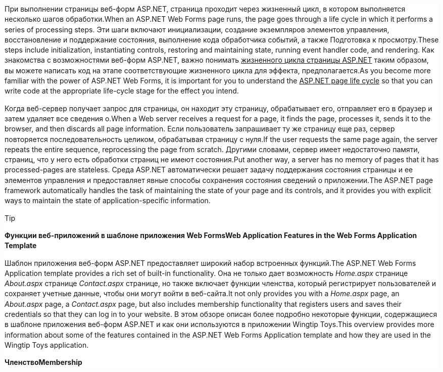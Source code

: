 <span data-ttu-id="9f017-194">При выполнении страницы веб-форм ASP.NET, страница проходит через жизненный цикл, в котором выполняется несколько шагов обработки.</span><span class="sxs-lookup"><span data-stu-id="9f017-194">When an ASP.NET Web Forms page runs, the page goes through a life cycle in which it performs a series of processing steps.</span></span> <span data-ttu-id="9f017-195">Эти шаги включают инициализации, создание экземпляров элементов управления, восстановление и поддержание состояния, выполнение кода обработчика событий, а также Подготовка к просмотру.</span><span class="sxs-lookup"><span data-stu-id="9f017-195">These steps include initialization, instantiating controls, restoring and maintaining state, running event handler code, and rendering.</span></span> <span data-ttu-id="9f017-196">Как знакомства с возможностями веб-форм ASP.NET, важно понимать [жизненного цикла страницы ASP.NET](https://msdn.microsoft.com/library/ms178472(v=vs.100).aspx) таким образом, вы можете написать код на этапе соответствующие жизненного цикла для эффекта, предполагается.</span><span class="sxs-lookup"><span data-stu-id="9f017-196">As you become more familiar with the power of ASP.NET Web Forms, it is important for you to understand the [ASP.NET page life cycle](https://msdn.microsoft.com/library/ms178472(v=vs.100).aspx) so that you can write code at the appropriate life-cycle stage for the effect you intend.</span></span>

<span data-ttu-id="9f017-197">Когда веб-сервер получает запрос для страницы, он находит эту страницу, обрабатывает его, отправляет его в браузер и затем удаляет все сведения о.</span><span class="sxs-lookup"><span data-stu-id="9f017-197">When a Web server receives a request for a page, it finds the page, processes it, sends it to the browser, and then discards all page information.</span></span> <span data-ttu-id="9f017-198">Если пользователь запрашивает ту же страницу еще раз, сервер повторяется последовательность целиком, обрабатывая страницу с нуля.</span><span class="sxs-lookup"><span data-stu-id="9f017-198">If the user requests the same page again, the server repeats the entire sequence, reprocessing the page from scratch.</span></span> <span data-ttu-id="9f017-199">Другими словами, сервер имеет недостаточно памяти, страниц, что у него есть обработки страниц не имеют состояния.</span><span class="sxs-lookup"><span data-stu-id="9f017-199">Put another way, a server has no memory of pages that it has processed-pages are stateless.</span></span> <span data-ttu-id="9f017-200">Среда ASP.NET автоматически решает задачу поддержания состояния страницы и ее элементов управления и предоставляет явные способы сохранения состояния сведений о приложении.</span><span class="sxs-lookup"><span data-stu-id="9f017-200">The ASP.NET page framework automatically handles the task of maintaining the state of your page and its controls, and it provides you with explicit ways to maintain the state of application-specific information.</span></span>

> [!TIP] 
> 
> <span data-ttu-id="9f017-201">**Функции веб-приложений в шаблоне приложения Web Forms**</span><span class="sxs-lookup"><span data-stu-id="9f017-201">**Web Application Features in the Web Forms Application Template**</span></span>
> 
> <span data-ttu-id="9f017-202">Шаблон приложения веб-форм ASP.NET предоставляет широкий набор встроенных функций.</span><span class="sxs-lookup"><span data-stu-id="9f017-202">The ASP.NET Web Forms Application template provides a rich set of built-in functionality.</span></span> <span data-ttu-id="9f017-203">Она не только дает возможность *Home.aspx* странице *About.aspx* странице *Contact.aspx* странице, но также включает функции членства, который регистрирует пользователей и сохраняет учетные данные, чтобы они могут войти в веб-сайта.</span><span class="sxs-lookup"><span data-stu-id="9f017-203">It not only provides you with a *Home.aspx* page, an *About.aspx* page, a *Contact.aspx* page, but also includes membership functionality that registers users and saves their credentials so that they can log in to your website.</span></span> <span data-ttu-id="9f017-204">В этом обзоре описан более подробно некоторые функции, содержащиеся в шаблоне приложения веб-форм ASP.NET и как они используются в приложении Wingtip Toys.</span><span class="sxs-lookup"><span data-stu-id="9f017-204">This overview provides more information about some of the features contained in the ASP.NET Web Forms Application template and how they are used in the Wingtip Toys application.</span></span>
> 
> <span data-ttu-id="9f017-205">**Членство**</span><span class="sxs-lookup"><span data-stu-id="9f017-205">**Membership**</span></span>
> 